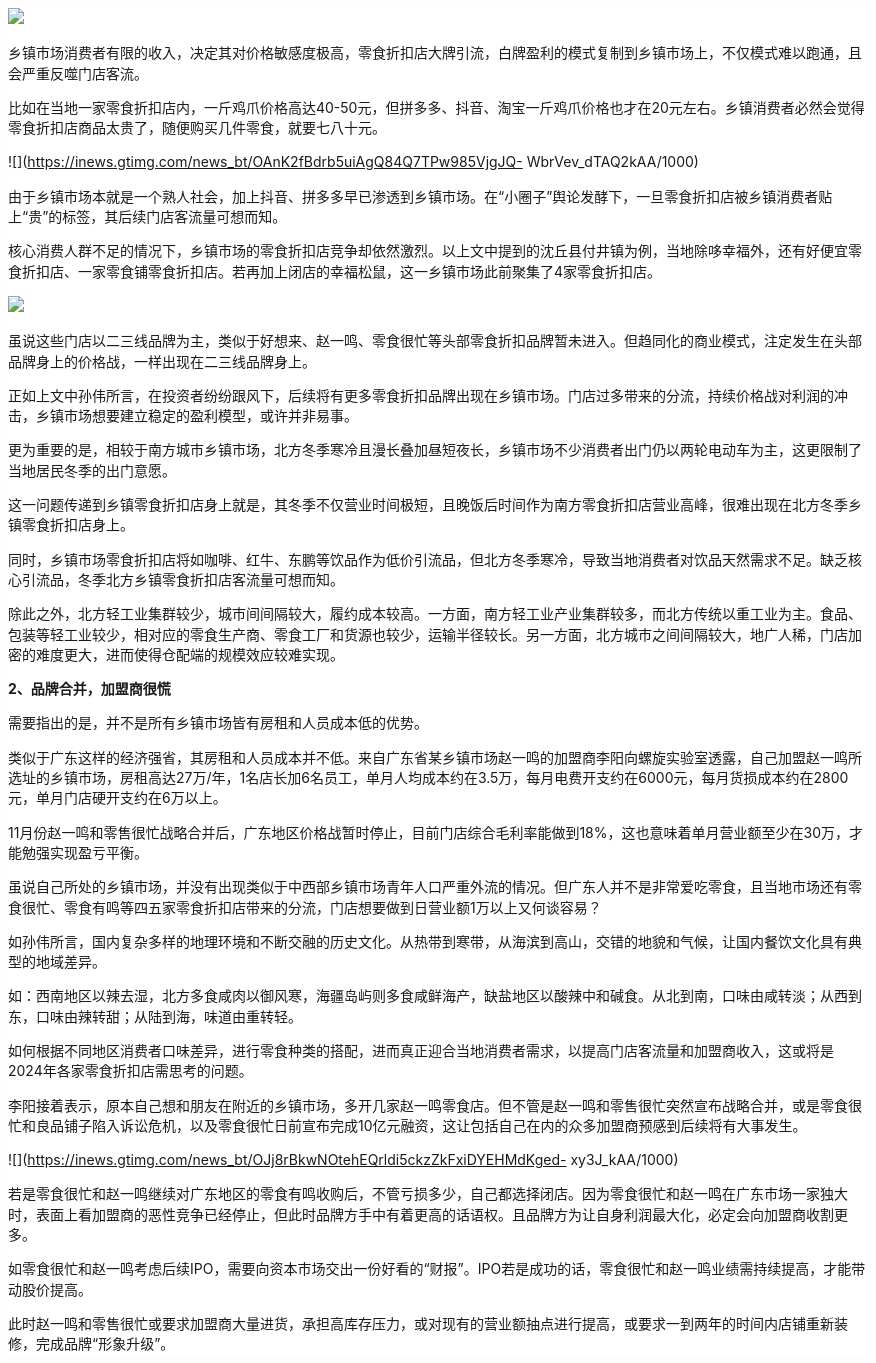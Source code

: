 ![](https://inews.gtimg.com/news_bt/OmI1ff2QH5yBFfm05I-j_1BuximT4bmx24iwiDr6PZcN8AA/1000)

乡镇市场消费者有限的收入，决定其对价格敏感度极高，零食折扣店大牌引流，白牌盈利的模式复制到乡镇市场上，不仅模式难以跑通，且会严重反噬门店客流。

比如在当地一家零食折扣店内，一斤鸡爪价格高达40-50元，但拼多多、抖音、淘宝一斤鸡爪价格也才在20元左右。乡镇消费者必然会觉得零食折扣店商品太贵了，随便购买几件零食，就要七八十元。

![](https://inews.gtimg.com/news_bt/OAnK2fBdrb5uiAgQ84Q7TPw985VjgJQ-
WbrVev_dTAQ2kAA/1000)

由于乡镇市场本就是一个熟人社会，加上抖音、拼多多早已渗透到乡镇市场。在“小圈子”舆论发酵下，一旦零食折扣店被乡镇消费者贴上“贵”的标签，其后续门店客流量可想而知。

核心消费人群不足的情况下，乡镇市场的零食折扣店竞争却依然激烈。以上文中提到的沈丘县付井镇为例，当地除哆幸福外，还有好便宜零食折扣店、一家零食铺零食折扣店。若再加上闭店的幸福松鼠，这一乡镇市场此前聚集了4家零食折扣店。

![](https://inews.gtimg.com/news_bt/OOoMP2ZxwNyLOlwRarjseQQJWOzwdwBB6iAZHFy1nduqgAA/1000)

虽说这些门店以二三线品牌为主，类似于好想来、赵一鸣、零食很忙等头部零食折扣品牌暂未进入。但趋同化的商业模式，注定发生在头部品牌身上的价格战，一样出现在二三线品牌身上。

正如上文中孙伟所言，在投资者纷纷跟风下，后续将有更多零食折扣品牌出现在乡镇市场。门店过多带来的分流，持续价格战对利润的冲击，乡镇市场想要建立稳定的盈利模型，或许并非易事。

更为重要的是，相较于南方城市乡镇市场，北方冬季寒冷且漫长叠加昼短夜长，乡镇市场不少消费者出门仍以两轮电动车为主，这更限制了当地居民冬季的出门意愿。

这一问题传递到乡镇零食折扣店身上就是，其冬季不仅营业时间极短，且晚饭后时间作为南方零食折扣店营业高峰，很难出现在北方冬季乡镇零食折扣店身上。

同时，乡镇市场零食折扣店将如咖啡、红牛、东鹏等饮品作为低价引流品，但北方冬季寒冷，导致当地消费者对饮品天然需求不足。缺乏核心引流品，冬季北方乡镇零食折扣店客流量可想而知。

除此之外，北方轻工业集群较少，城市间间隔较大，履约成本较高。一方面，南方轻工业产业集群较多，而北方传统以重工业为主。食品、包装等轻工业较少，相对应的零食生产商、零食工厂和货源也较少，运输半径较长。另一方面，北方城市之间间隔较大，地广人稀，门店加密的难度更大，进而使得仓配端的规模效应较难实现。

**2、品牌合并，加盟商很慌**

需要指出的是，并不是所有乡镇市场皆有房租和人员成本低的优势。

类似于广东这样的经济强省，其房租和人员成本并不低。来自广东省某乡镇市场赵一鸣的加盟商李阳向螺旋实验室透露，自己加盟赵一鸣所选址的乡镇市场，房租高达27万/年，1名店长加6名员工，单月人均成本约在3.5万，每月电费开支约在6000元，每月货损成本约在2800元，单月门店硬开支约在6万以上。

11月份赵一鸣和零售很忙战略合并后，广东地区价格战暂时停止，目前门店综合毛利率能做到18%，这也意味着单月营业额至少在30万，才能勉强实现盈亏平衡。

虽说自己所处的乡镇市场，并没有出现类似于中西部乡镇市场青年人口严重外流的情况。但广东人并不是非常爱吃零食，且当地市场还有零食很忙、零食有鸣等四五家零食折扣店带来的分流，门店想要做到日营业额1万以上又何谈容易？

如孙伟所言，国内复杂多样的地理环境和不断交融的历史文化。从热带到寒带，从海滨到高山，交错的地貌和气候，让国内餐饮文化具有典型的地域差异。

如：西南地区以辣去湿，北方多食咸肉以御风寒，海疆岛屿则多食咸鲜海产，缺盐地区以酸辣中和碱食。从北到南，口味由咸转淡；从西到东，口味由辣转甜；从陆到海，味道由重转轻。

如何根据不同地区消费者口味差异，进行零食种类的搭配，进而真正迎合当地消费者需求，以提高门店客流量和加盟商收入，这或将是2024年各家零食折扣店需思考的问题。

李阳接着表示，原本自己想和朋友在附近的乡镇市场，多开几家赵一鸣零食店。但不管是赵一鸣和零售很忙突然宣布战略合并，或是零食很忙和良品铺子陷入诉讼危机，以及零食很忙日前宣布完成10亿元融资，这让包括自己在内的众多加盟商预感到后续将有大事发生。

![](https://inews.gtimg.com/news_bt/OJj8rBkwNOtehEQrldi5ckzZkFxiDYEHMdKged-
xy3J_kAA/1000)

若是零食很忙和赵一鸣继续对广东地区的零食有鸣收购后，不管亏损多少，自己都选择闭店。因为零食很忙和赵一鸣在广东市场一家独大时，表面上看加盟商的恶性竞争已经停止，但此时品牌方手中有着更高的话语权。且品牌方为让自身利润最大化，必定会向加盟商收割更多。

如零食很忙和赵一鸣考虑后续IPO，需要向资本市场交出一份好看的“财报”。IPO若是成功的话，零食很忙和赵一鸣业绩需持续提高，才能带动股价提高。

此时赵一鸣和零售很忙或要求加盟商大量进货，承担高库存压力，或对现有的营业额抽点进行提高，或要求一到两年的时间内店铺重新装修，完成品牌“形象升级”。
